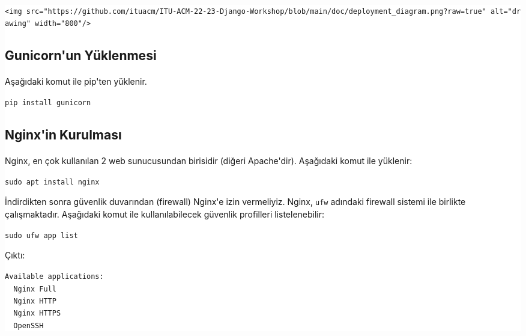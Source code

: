     <img src="https://github.com/ituacm/ITU-ACM-22-23-Django-Workshop/blob/main/doc/deployment_diagram.png?raw=true" alt="drawing" width="800"/>
</p>
    
## Gunicorn'un Yüklenmesi
Aşağıdaki komut ile pip'ten yüklenir.

```
pip install gunicorn
```

## Nginx'in Kurulması
Nginx, en çok kullanılan 2 web sunucusundan birisidir (diğeri Apache'dir). Aşağıdaki komut ile yüklenir:

`sudo apt install nginx`

İndirdikten sonra güvenlik duvarından (firewall) Nginx'e izin vermeliyiz. Nginx, `ufw` adındaki firewall sistemi ile birlikte çalışmaktadır. Aşağıdaki komut ile kullanılabilecek güvenlik profilleri listelenebilir:

```
sudo ufw app list
```

Çıktı:

```
Available applications:
  Nginx Full
  Nginx HTTP
  Nginx HTTPS
  OpenSSH
```

